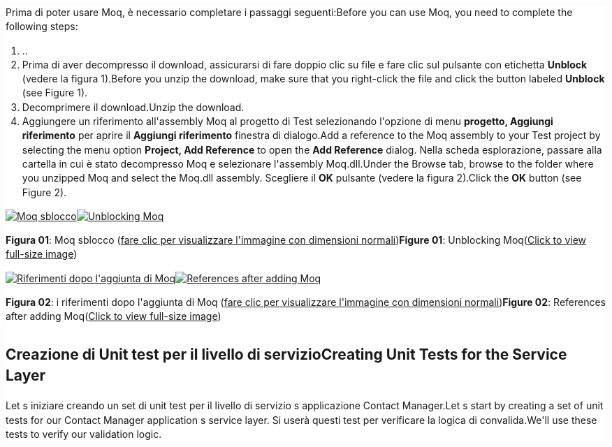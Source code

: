 <span data-ttu-id="6c43a-205">Prima di poter usare Moq, è necessario completare i passaggi seguenti:</span><span class="sxs-lookup"><span data-stu-id="6c43a-205">Before you can use Moq, you need to complete the following steps:</span></span>

1. <span data-ttu-id="6c43a-206">.</span><span class="sxs-lookup"><span data-stu-id="6c43a-206">.</span></span>
2. <span data-ttu-id="6c43a-207">Prima di aver decompresso il download, assicurarsi di fare doppio clic su file e fare clic sul pulsante con etichetta **Unblock** (vedere la figura 1).</span><span class="sxs-lookup"><span data-stu-id="6c43a-207">Before you unzip the download, make sure that you right-click the file and click the button labeled **Unblock** (see Figure 1).</span></span>
3. <span data-ttu-id="6c43a-208">Decomprimere il download.</span><span class="sxs-lookup"><span data-stu-id="6c43a-208">Unzip the download.</span></span>
4. <span data-ttu-id="6c43a-209">Aggiungere un riferimento all'assembly Moq al progetto di Test selezionando l'opzione di menu **progetto, Aggiungi riferimento** per aprire il **Aggiungi riferimento** finestra di dialogo.</span><span class="sxs-lookup"><span data-stu-id="6c43a-209">Add a reference to the Moq assembly to your Test project by selecting the menu option **Project, Add Reference** to open the **Add Reference** dialog.</span></span> <span data-ttu-id="6c43a-210">Nella scheda esplorazione, passare alla cartella in cui è stato decompresso Moq e selezionare l'assembly Moq.dll.</span><span class="sxs-lookup"><span data-stu-id="6c43a-210">Under the Browse tab, browse to the folder where you unzipped Moq and select the Moq.dll assembly.</span></span> <span data-ttu-id="6c43a-211">Scegliere il **OK** pulsante (vedere la figura 2).</span><span class="sxs-lookup"><span data-stu-id="6c43a-211">Click the **OK** button (see Figure 2).</span></span>


<span data-ttu-id="6c43a-212">[![Moq sblocco](iteration-5-create-unit-tests-vb/_static/image1.jpg)](iteration-5-create-unit-tests-vb/_static/image1.png)</span><span class="sxs-lookup"><span data-stu-id="6c43a-212">[![Unblocking Moq](iteration-5-create-unit-tests-vb/_static/image1.jpg)](iteration-5-create-unit-tests-vb/_static/image1.png)</span></span>

<span data-ttu-id="6c43a-213">**Figura 01**: Moq sblocco ([fare clic per visualizzare l'immagine con dimensioni normali](iteration-5-create-unit-tests-vb/_static/image2.png))</span><span class="sxs-lookup"><span data-stu-id="6c43a-213">**Figure 01**: Unblocking Moq([Click to view full-size image](iteration-5-create-unit-tests-vb/_static/image2.png))</span></span>


<span data-ttu-id="6c43a-214">[![Riferimenti dopo l'aggiunta di Moq](iteration-5-create-unit-tests-vb/_static/image2.jpg)](iteration-5-create-unit-tests-vb/_static/image3.png)</span><span class="sxs-lookup"><span data-stu-id="6c43a-214">[![References after adding Moq](iteration-5-create-unit-tests-vb/_static/image2.jpg)](iteration-5-create-unit-tests-vb/_static/image3.png)</span></span>

<span data-ttu-id="6c43a-215">**Figura 02**: i riferimenti dopo l'aggiunta di Moq ([fare clic per visualizzare l'immagine con dimensioni normali](iteration-5-create-unit-tests-vb/_static/image4.png))</span><span class="sxs-lookup"><span data-stu-id="6c43a-215">**Figure 02**: References after adding Moq([Click to view full-size image](iteration-5-create-unit-tests-vb/_static/image4.png))</span></span>


## <a name="creating-unit-tests-for-the-service-layer"></a><span data-ttu-id="6c43a-216">Creazione di Unit test per il livello di servizio</span><span class="sxs-lookup"><span data-stu-id="6c43a-216">Creating Unit Tests for the Service Layer</span></span>

<span data-ttu-id="6c43a-217">Let s iniziare creando un set di unit test per il livello di servizio s applicazione Contact Manager.</span><span class="sxs-lookup"><span data-stu-id="6c43a-217">Let s start by creating a set of unit tests for our Contact Manager application s service layer.</span></span> <span data-ttu-id="6c43a-218">Si userà questi test per verificare la logica di convalida.</span><span class="sxs-lookup"><span data-stu-id="6c43a-218">We'll use these tests to verify our validation logic.</span></span>
